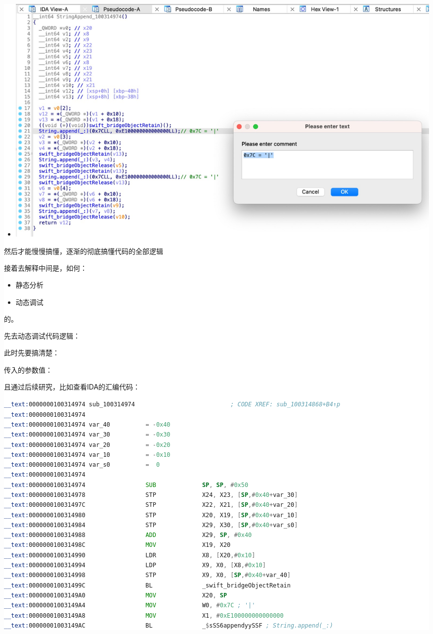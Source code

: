  * ![sub_100314974_add_comment](../../../assets/img/sub_100314974_add_comment.jpg)

然后才能慢慢搞懂，逐渐的彻底搞懂代码的全部逻辑

接着去解释中间是，如何：

* 静态分析

* 动态调试

的。

先去动态调试代码逻辑：

此时先要搞清楚：

传入的参数值：

且通过后续研究，比如查看IDA的汇编代码：

```asm
__text:0000000100314974 sub_100314974                           ; CODE XREF: sub_100314868+B4↑p
__text:0000000100314974
__text:0000000100314974 var_40          = -0x40
__text:0000000100314974 var_30          = -0x30
__text:0000000100314974 var_20          = -0x20
__text:0000000100314974 var_10          = -0x10
__text:0000000100314974 var_s0          =  0
__text:0000000100314974
__text:0000000100314974                 SUB             SP, SP, #0x50
__text:0000000100314978                 STP             X24, X23, [SP,#0x40+var_30]
__text:000000010031497C                 STP             X22, X21, [SP,#0x40+var_20]
__text:0000000100314980                 STP             X20, X19, [SP,#0x40+var_10]
__text:0000000100314984                 STP             X29, X30, [SP,#0x40+var_s0]
__text:0000000100314988                 ADD             X29, SP, #0x40
__text:000000010031498C                 MOV             X19, X20
__text:0000000100314990                 LDR             X8, [X20,#0x10]
__text:0000000100314994                 LDP             X9, X0, [X8,#0x10]
__text:0000000100314998                 STP             X9, X0, [SP,#0x40+var_40]
__text:000000010031499C                 BL              _swift_bridgeObjectRetain
__text:00000001003149A0                 MOV             X20, SP
__text:00000001003149A4                 MOV             W0, #0x7C ; '|'
__text:00000001003149A8                 MOV             X1, #0xE100000000000000
__text:00000001003149AC                 BL              _$sSS6appendyySSF ; String.append(_:)
```